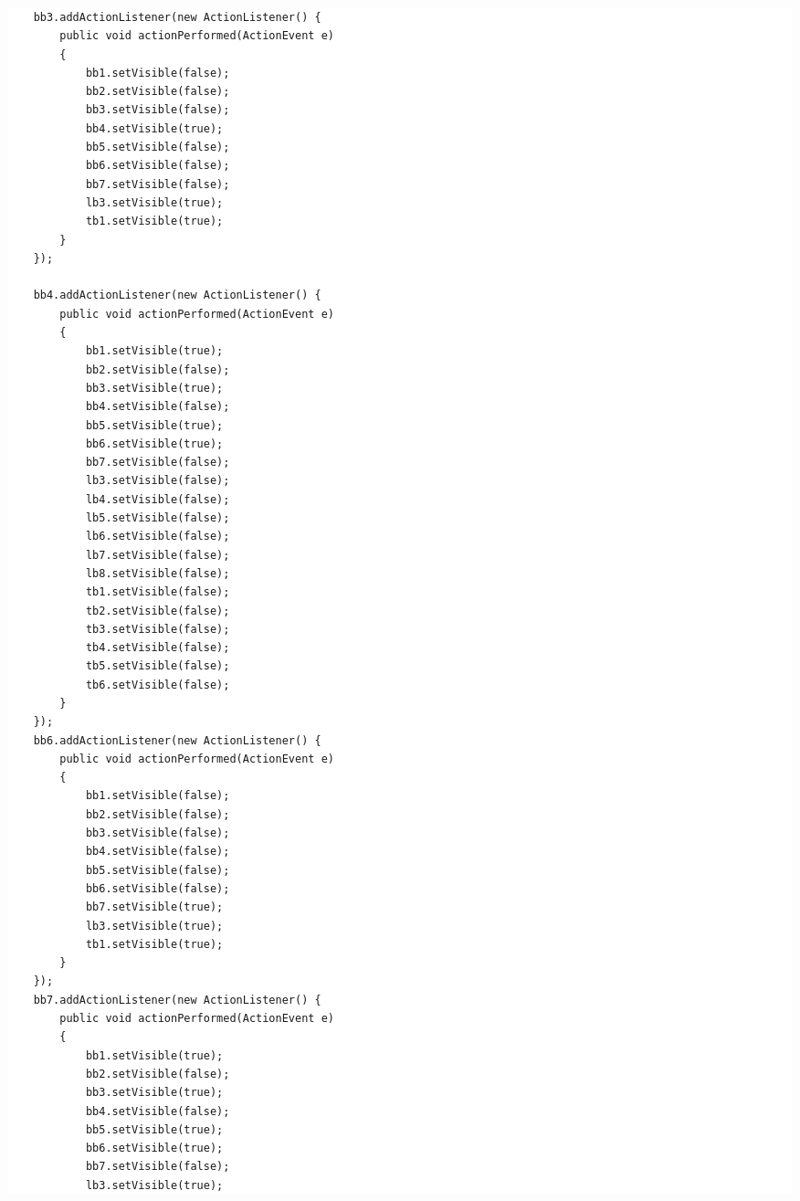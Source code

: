 		bb3.addActionListener(new ActionListener() {
			public void actionPerformed(ActionEvent e) 
			{
				bb1.setVisible(false);
				bb2.setVisible(false);
				bb3.setVisible(false);
				bb4.setVisible(true);
				bb5.setVisible(false);
				bb6.setVisible(false);
				bb7.setVisible(false);
				lb3.setVisible(true);
				tb1.setVisible(true);
			}
		});
		
		bb4.addActionListener(new ActionListener() {
			public void actionPerformed(ActionEvent e) 
			{
				bb1.setVisible(true);
				bb2.setVisible(false);
				bb3.setVisible(true);
				bb4.setVisible(false);
				bb5.setVisible(true);
				bb6.setVisible(true);
				bb7.setVisible(false);
				lb3.setVisible(false);
				lb4.setVisible(false);
				lb5.setVisible(false);
				lb6.setVisible(false);
				lb7.setVisible(false);
				lb8.setVisible(false);
				tb1.setVisible(false);
				tb2.setVisible(false);
				tb3.setVisible(false);
				tb4.setVisible(false);
				tb5.setVisible(false);
				tb6.setVisible(false);
			}
		});
		bb6.addActionListener(new ActionListener() {
			public void actionPerformed(ActionEvent e) 
			{
				bb1.setVisible(false);
				bb2.setVisible(false);
				bb3.setVisible(false);
				bb4.setVisible(false);
				bb5.setVisible(false);
				bb6.setVisible(false);
				bb7.setVisible(true);
				lb3.setVisible(true);
				tb1.setVisible(true);
			}
		});
		bb7.addActionListener(new ActionListener() {
			public void actionPerformed(ActionEvent e) 
			{
				bb1.setVisible(true);
				bb2.setVisible(false);
				bb3.setVisible(true);
				bb4.setVisible(false);
				bb5.setVisible(true);
				bb6.setVisible(true);
				bb7.setVisible(false);
				lb3.setVisible(true);